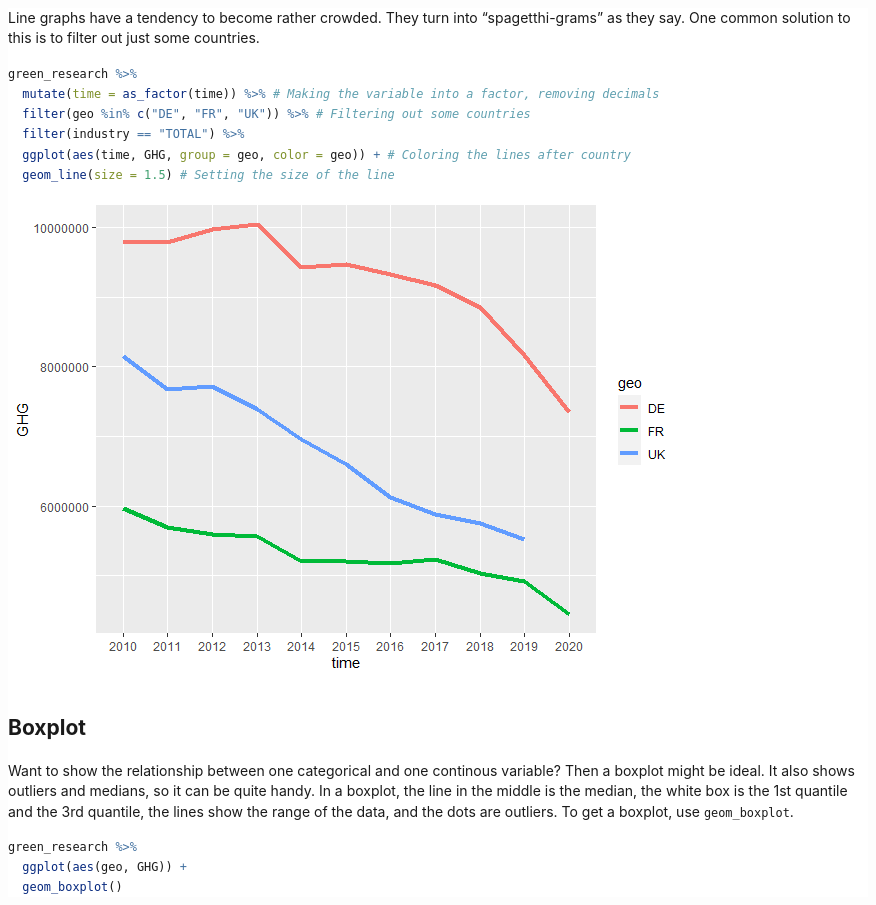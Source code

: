Line graphs have a tendency to become rather crowded. They turn into
“spagetthi-grams” as they say. One common solution to this is to filter
out just some countries.

``` r
green_research %>%
  mutate(time = as_factor(time)) %>% # Making the variable into a factor, removing decimals
  filter(geo %in% c("DE", "FR", "UK")) %>% # Filtering out some countries
  filter(industry == "TOTAL") %>% 
  ggplot(aes(time, GHG, group = geo, color = geo)) + # Coloring the lines after country
  geom_line(size = 1.5) # Setting the size of the line
```

![](Day9-Visualization-with-ggplot_files/figure-gfm/unnamed-chunk-20-1.png)

## Boxplot

Want to show the relationship between one categorical and one continous
variable? Then a boxplot might be ideal. It also shows outliers and
medians, so it can be quite handy. In a boxplot, the line in the middle
is the median, the white box is the 1st quantile and the 3rd quantile,
the lines show the range of the data, and the dots are outliers. To get
a boxplot, use `geom_boxplot`.

``` r
green_research %>%
  ggplot(aes(geo, GHG)) +
  geom_boxplot()
```
